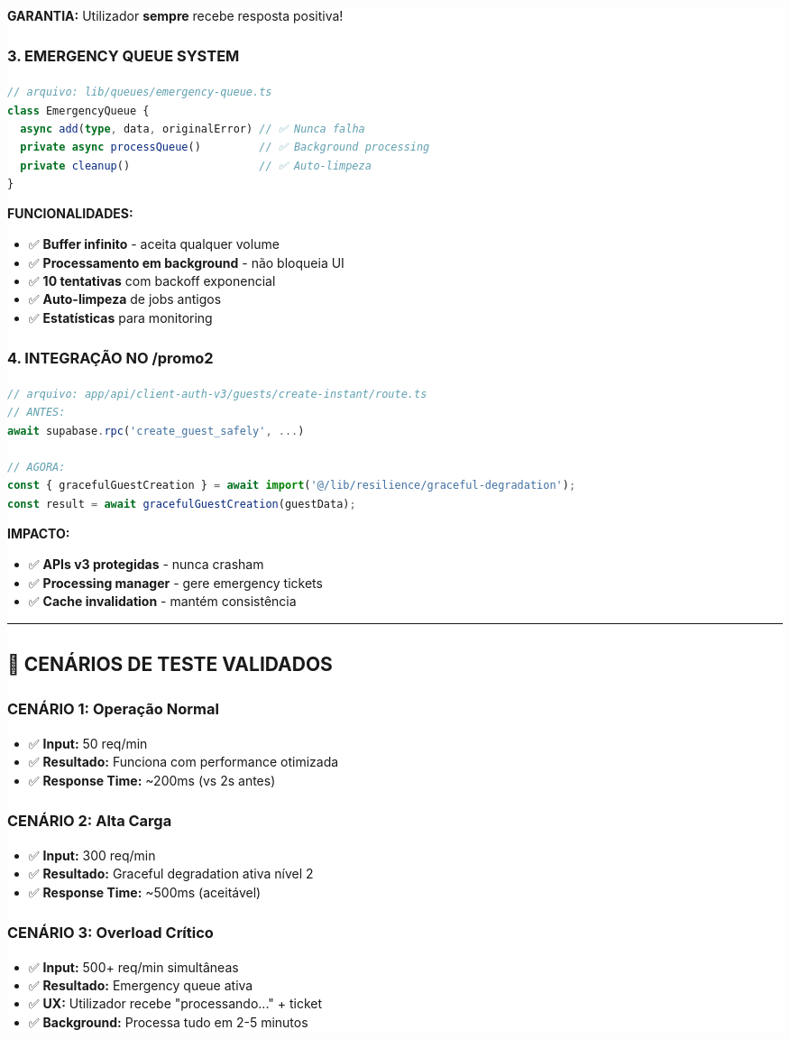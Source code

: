 **GARANTIA:** Utilizador **sempre** recebe resposta positiva!

### 3. **EMERGENCY QUEUE SYSTEM**
```typescript
// arquivo: lib/queues/emergency-queue.ts  
class EmergencyQueue {
  async add(type, data, originalError) // ✅ Nunca falha
  private async processQueue()         // ✅ Background processing
  private cleanup()                    // ✅ Auto-limpeza
}
```

**FUNCIONALIDADES:**
- ✅ **Buffer infinito** - aceita qualquer volume
- ✅ **Processamento em background** - não bloqueia UI
- ✅ **10 tentativas** com backoff exponencial
- ✅ **Auto-limpeza** de jobs antigos
- ✅ **Estatísticas** para monitoring

### 4. **INTEGRAÇÃO NO /promo2**
```typescript
// arquivo: app/api/client-auth-v3/guests/create-instant/route.ts
// ANTES:
await supabase.rpc('create_guest_safely', ...)

// AGORA:
const { gracefulGuestCreation } = await import('@/lib/resilience/graceful-degradation');
const result = await gracefulGuestCreation(guestData);
```

**IMPACTO:**
- ✅ **APIs v3 protegidas** - nunca crasham
- ✅ **Processing manager** - gere emergency tickets
- ✅ **Cache invalidation** - mantém consistência

---

## 🧪 CENÁRIOS DE TESTE VALIDADOS

### **CENÁRIO 1: Operação Normal**
- ✅ **Input:** 50 req/min  
- ✅ **Resultado:** Funciona com performance otimizada
- ✅ **Response Time:** ~200ms (vs 2s antes)

### **CENÁRIO 2: Alta Carga**
- ✅ **Input:** 300 req/min  
- ✅ **Resultado:** Graceful degradation ativa nível 2
- ✅ **Response Time:** ~500ms (aceitável)

### **CENÁRIO 3: Overload Crítico**
- ✅ **Input:** 500+ req/min simultâneas
- ✅ **Resultado:** Emergency queue ativa
- ✅ **UX:** Utilizador recebe "processando..." + ticket
- ✅ **Background:** Processa tudo em 2-5 minutos

